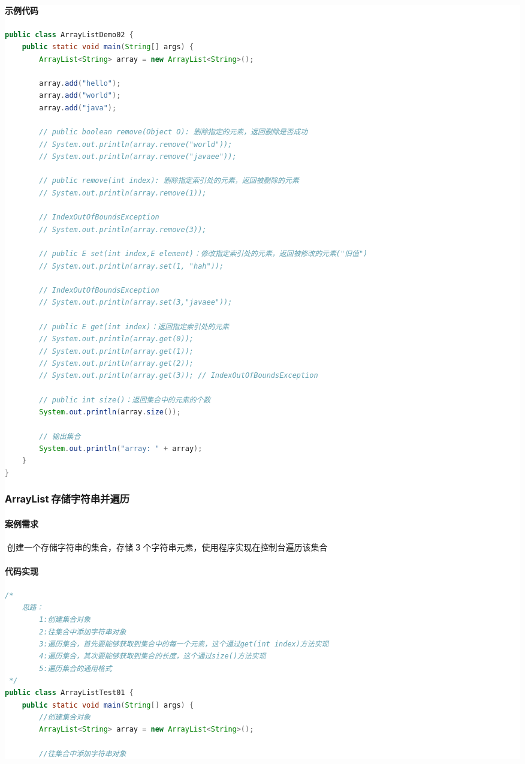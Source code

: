 #### 示例代码

```java
public class ArrayListDemo02 {
    public static void main(String[] args) {
        ArrayList<String> array = new ArrayList<String>();

        array.add("hello");
        array.add("world");
        array.add("java");

        // public boolean remove(Object O): 删除指定的元素，返回删除是否成功
        // System.out.println(array.remove("world"));
        // System.out.println(array.remove("javaee"));

        // public remove(int index): 删除指定索引处的元素，返回被删除的元素
        // System.out.println(array.remove(1));

        // IndexOutOfBoundsException
        // System.out.println(array.remove(3));

        // public E set(int index,E element)：修改指定索引处的元素，返回被修改的元素("旧值")
        // System.out.println(array.set(1, "hah"));

        // IndexOutOfBoundsException
        // System.out.println(array.set(3,"javaee"));

        // public E get(int index)：返回指定索引处的元素
        // System.out.println(array.get(0));
        // System.out.println(array.get(1));
        // System.out.println(array.get(2));
        // System.out.println(array.get(3)); // IndexOutOfBoundsException

        // public int size()：返回集合中的元素的个数
        System.out.println(array.size());

        // 输出集合
        System.out.println("array: " + array);
    }
}
```

### ArrayList 存储字符串并遍历

#### 案例需求

​ 创建一个存储字符串的集合，存储 3 个字符串元素，使用程序实现在控制台遍历该集合

#### 代码实现

```java
/*
    思路：
        1:创建集合对象
        2:往集合中添加字符串对象
        3:遍历集合，首先要能够获取到集合中的每一个元素，这个通过get(int index)方法实现
        4:遍历集合，其次要能够获取到集合的长度，这个通过size()方法实现
        5:遍历集合的通用格式
 */
public class ArrayListTest01 {
    public static void main(String[] args) {
        //创建集合对象
        ArrayList<String> array = new ArrayList<String>();

        //往集合中添加字符串对象
```